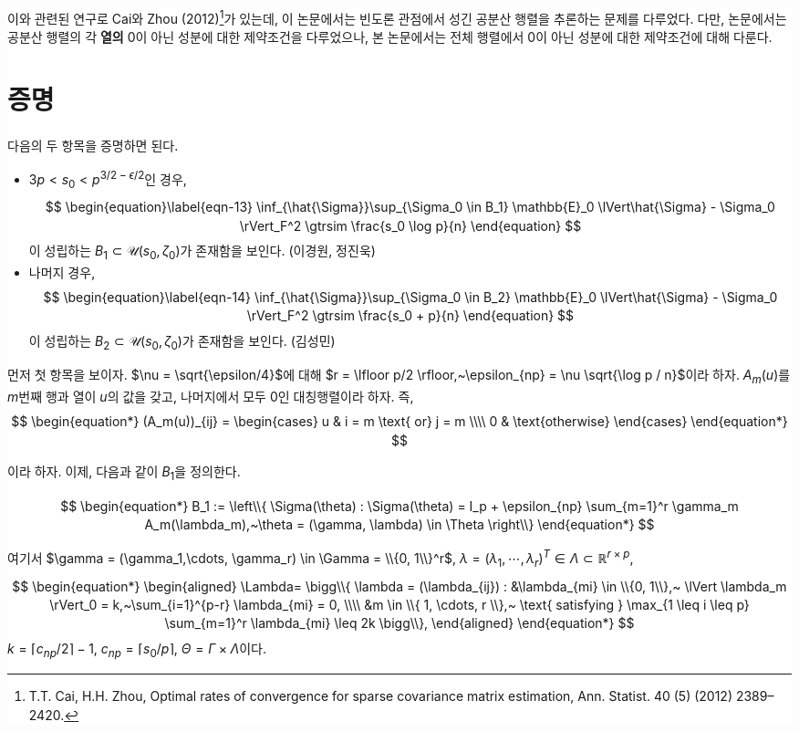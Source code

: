 이와 관련된 연구로 Cai와 Zhou (2012)[^cai]가 있는데, 이 논문에서는 빈도론 관점에서 성긴 공분산 행렬을 추론하는 문제를 다루었다. 다만, 논문에서는 공분산 행렬의 각 **열의** 0이 아닌 성분에 대한 제약조건을 다루었으나, 본 논문에서는 전체 행렬에서 0이 아닌 성분에 대한 제약조건에 대해 다룬다. 

</div>

# 증명

<div class="proof">
다음의 두 항목을 증명하면 된다. 

* $3p < s_0 < p^{3/2 - \epsilon/2}$인 경우,
$$
\begin{equation}\label{eqn-13} \inf_{\hat{\Sigma}}\sup_{\Sigma_0 \in B_1} \mathbb{E}_0 \lVert\hat{\Sigma} - \Sigma_0 \rVert_F^2 \gtrsim \frac{s_0 \log p}{n} \end{equation}
$$
    이 성립하는 $B_1 \subset \mathcal{U}(s_0, \zeta_0)$가 존재함을 보인다. (이경원, 정진욱)
* 나머지 경우,
$$
\begin{equation}\label{eqn-14} \inf_{\hat{\Sigma}}\sup_{\Sigma_0 \in B_2} \mathbb{E}_0 \lVert\hat{\Sigma} - \Sigma_0 \rVert_F^2 \gtrsim \frac{s_0 + p}{n}
\end{equation}
$$
    이 성립하는 $B_2 \subset \mathcal{U}(s_0, \zeta_0)$가 존재함을 보인다. (김성민)

먼저 첫 항목을 보이자. $\nu = \sqrt{\epsilon/4}$에 대해 $r = \lfloor p/2 \rfloor,~\epsilon_{np} = \nu \sqrt{\log p / n}$이라 하자. $A_m(u)$를 $m$번째 행과 열이 $u$의 값을 갖고, 나머지에서 모두 0인 대칭행렬이라 하자. 즉, 
$$
\begin{equation*}
    (A_m(u))_{ij} = \begin{cases} u & i = m \text{ or} j = m \\\\ 0 & \text{otherwise} \end{cases}
\end{equation*}
$$

이라 하자. 이제, 다음과 같이 $B_1$을 정의한다.

$$
\begin{equation*}
    B_1 := \left\\{ \Sigma(\theta) : \Sigma(\theta) = I_p + \epsilon_{np} \sum_{m=1}^r \gamma_m A_m(\lambda_m),~\theta = (\gamma, \lambda) \in \Theta \right\\}
\end{equation*}
$$

여기서 $\gamma = (\gamma_1,\cdots, \gamma_r) \in \Gamma = \\{0, 1\\}^r$, $\lambda = (\lambda_1, \cdots, \lambda_r)^T \in \Lambda \subset \mathbb{R}^{r \times p}$,
$$
\begin{equation*}
\begin{aligned}
\Lambda= \bigg\\{ \lambda = (\lambda_{ij}) : &\lambda_{mi} \in \\{0, 1\\},~ \lVert \lambda_m \rVert_0 = k,~\sum_{i=1}^{p-r} \lambda_{mi} = 0, \\\\
&m \in \\{ 1, \cdots, r \\},~ \text{ satisfying } \max_{1 \leq i \leq p} \sum_{m=1}^r \lambda_{mi} \leq 2k
\bigg\\},
\end{aligned}
\end{equation*}
$$
$k = \lceil c_{np} / 2 \rceil - 1,~ c_{np} = \lceil s_0 / p \rceil$, $\Theta = \Gamma \times \Lambda$이다. 


[^diagdom]: A Hermitian diagonally dominant matrix $A$ with real non-negative diagonal entries is positive semidefinite. From https://en.wikipedia.org/wiki/Diagonally_dominant_matrix#Applications_and_properties 혹은, 더 간단하게 Gershgorin circle theorem에 symmetric matrix가 real eigenvalue를 가진다는 사실로도 보일 수 있다.
[^cai]: T.T. Cai, H.H. Zhou, Optimal rates of convergence for sparse covariance matrix estimation, Ann. Statist. 40 (5) (2012) 2389–2420.